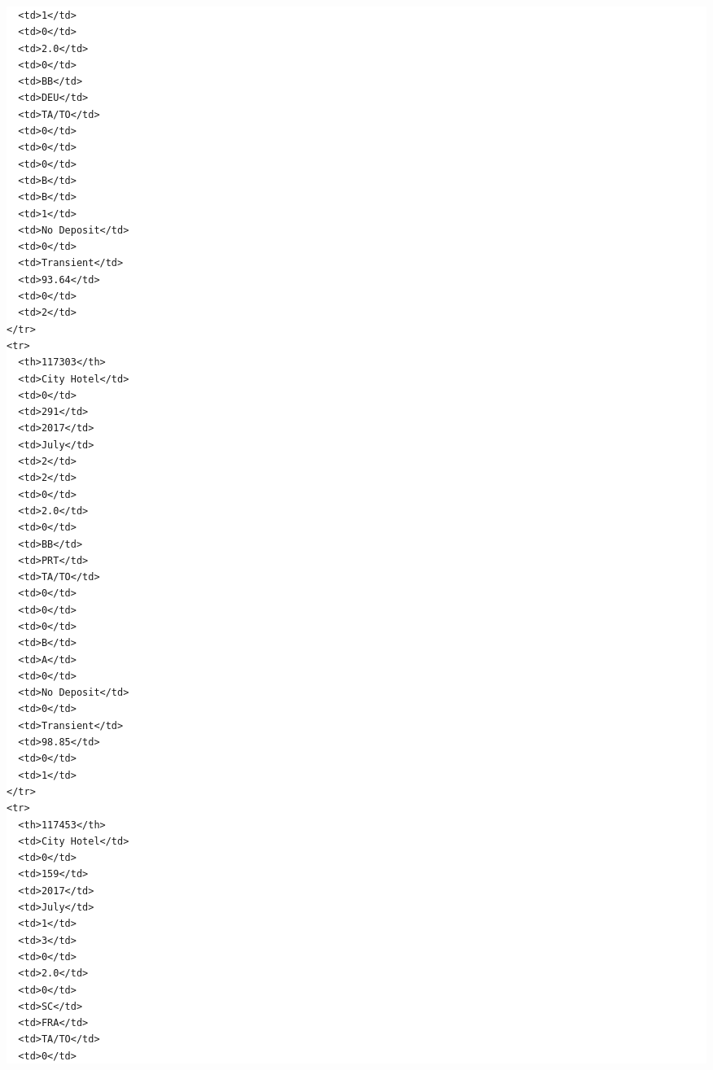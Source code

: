       <td>1</td>
      <td>0</td>
      <td>2.0</td>
      <td>0</td>
      <td>BB</td>
      <td>DEU</td>
      <td>TA/TO</td>
      <td>0</td>
      <td>0</td>
      <td>0</td>
      <td>B</td>
      <td>B</td>
      <td>1</td>
      <td>No Deposit</td>
      <td>0</td>
      <td>Transient</td>
      <td>93.64</td>
      <td>0</td>
      <td>2</td>
    </tr>
    <tr>
      <th>117303</th>
      <td>City Hotel</td>
      <td>0</td>
      <td>291</td>
      <td>2017</td>
      <td>July</td>
      <td>2</td>
      <td>2</td>
      <td>0</td>
      <td>2.0</td>
      <td>0</td>
      <td>BB</td>
      <td>PRT</td>
      <td>TA/TO</td>
      <td>0</td>
      <td>0</td>
      <td>0</td>
      <td>B</td>
      <td>A</td>
      <td>0</td>
      <td>No Deposit</td>
      <td>0</td>
      <td>Transient</td>
      <td>98.85</td>
      <td>0</td>
      <td>1</td>
    </tr>
    <tr>
      <th>117453</th>
      <td>City Hotel</td>
      <td>0</td>
      <td>159</td>
      <td>2017</td>
      <td>July</td>
      <td>1</td>
      <td>3</td>
      <td>0</td>
      <td>2.0</td>
      <td>0</td>
      <td>SC</td>
      <td>FRA</td>
      <td>TA/TO</td>
      <td>0</td>